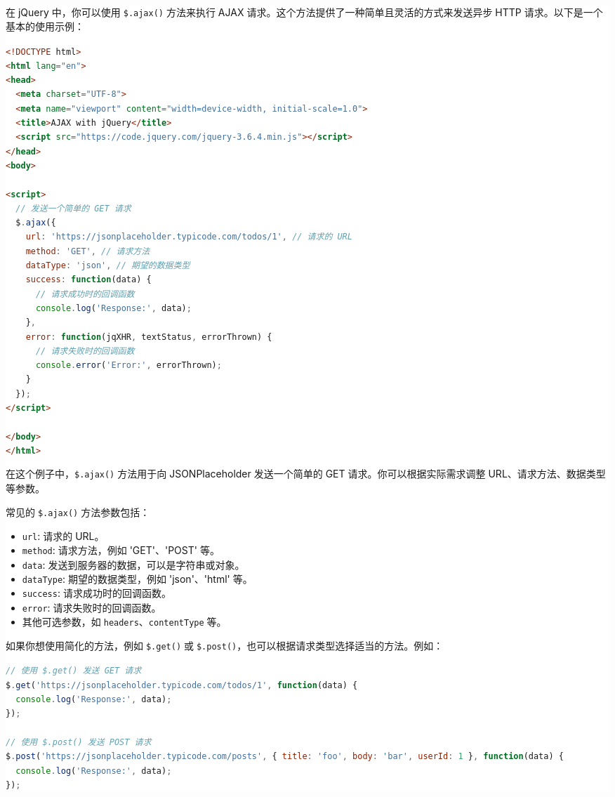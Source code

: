 在 jQuery 中，你可以使用 `$.ajax()` 方法来执行 AJAX 请求。这个方法提供了一种简单且灵活的方式来发送异步 HTTP 请求。以下是一个基本的使用示例：

```html
<!DOCTYPE html>
<html lang="en">
<head>
  <meta charset="UTF-8">
  <meta name="viewport" content="width=device-width, initial-scale=1.0">
  <title>AJAX with jQuery</title>
  <script src="https://code.jquery.com/jquery-3.6.4.min.js"></script>
</head>
<body>

<script>
  // 发送一个简单的 GET 请求
  $.ajax({
    url: 'https://jsonplaceholder.typicode.com/todos/1', // 请求的 URL
    method: 'GET', // 请求方法
    dataType: 'json', // 期望的数据类型
    success: function(data) {
      // 请求成功时的回调函数
      console.log('Response:', data);
    },
    error: function(jqXHR, textStatus, errorThrown) {
      // 请求失败时的回调函数
      console.error('Error:', errorThrown);
    }
  });
</script>

</body>
</html>
```

在这个例子中，`$.ajax()` 方法用于向 JSONPlaceholder 发送一个简单的 GET 请求。你可以根据实际需求调整 URL、请求方法、数据类型等参数。

常见的 `$.ajax()` 方法参数包括：

- `url`: 请求的 URL。
- `method`: 请求方法，例如 'GET'、'POST' 等。
- `data`: 发送到服务器的数据，可以是字符串或对象。
- `dataType`: 期望的数据类型，例如 'json'、'html' 等。
- `success`: 请求成功时的回调函数。
- `error`: 请求失败时的回调函数。
- 其他可选参数，如 `headers`、`contentType` 等。

如果你想使用简化的方法，例如 `$.get()` 或 `$.post()`，也可以根据请求类型选择适当的方法。例如：

```JavaScript
// 使用 $.get() 发送 GET 请求
$.get('https://jsonplaceholder.typicode.com/todos/1', function(data) {
  console.log('Response:', data);
});

// 使用 $.post() 发送 POST 请求
$.post('https://jsonplaceholder.typicode.com/posts', { title: 'foo', body: 'bar', userId: 1 }, function(data) {
  console.log('Response:', data);
});
```
